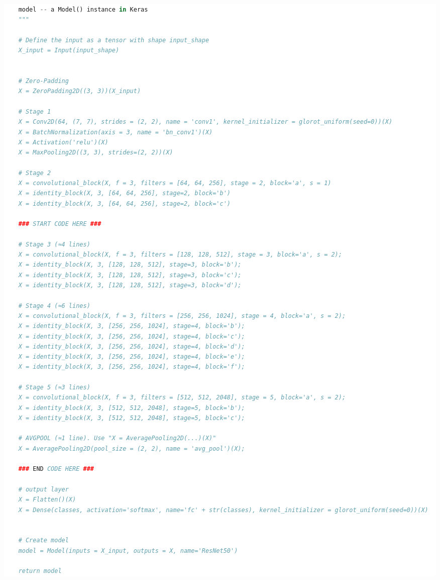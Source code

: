```python
    model -- a Model() instance in Keras
    """
    
    # Define the input as a tensor with shape input_shape
    X_input = Input(input_shape)

    
    # Zero-Padding
    X = ZeroPadding2D((3, 3))(X_input)
    
    # Stage 1
    X = Conv2D(64, (7, 7), strides = (2, 2), name = 'conv1', kernel_initializer = glorot_uniform(seed=0))(X)
    X = BatchNormalization(axis = 3, name = 'bn_conv1')(X)
    X = Activation('relu')(X)
    X = MaxPooling2D((3, 3), strides=(2, 2))(X)

    # Stage 2
    X = convolutional_block(X, f = 3, filters = [64, 64, 256], stage = 2, block='a', s = 1)
    X = identity_block(X, 3, [64, 64, 256], stage=2, block='b')
    X = identity_block(X, 3, [64, 64, 256], stage=2, block='c')

    ### START CODE HERE ###

    # Stage 3 (≈4 lines)
    X = convolutional_block(X, f = 3, filters = [128, 128, 512], stage = 3, block='a', s = 2);
    X = identity_block(X, 3, [128, 128, 512], stage=3, block='b');
    X = identity_block(X, 3, [128, 128, 512], stage=3, block='c');
    X = identity_block(X, 3, [128, 128, 512], stage=3, block='d');

    # Stage 4 (≈6 lines)
    X = convolutional_block(X, f = 3, filters = [256, 256, 1024], stage = 4, block='a', s = 2);
    X = identity_block(X, 3, [256, 256, 1024], stage=4, block='b');
    X = identity_block(X, 3, [256, 256, 1024], stage=4, block='c');
    X = identity_block(X, 3, [256, 256, 1024], stage=4, block='d');
    X = identity_block(X, 3, [256, 256, 1024], stage=4, block='e');
    X = identity_block(X, 3, [256, 256, 1024], stage=4, block='f');

    # Stage 5 (≈3 lines)
    X = convolutional_block(X, f = 3, filters = [512, 512, 2048], stage = 5, block='a', s = 2);
    X = identity_block(X, 3, [512, 512, 2048], stage=5, block='b');
    X = identity_block(X, 3, [512, 512, 2048], stage=5, block='c');

    # AVGPOOL (≈1 line). Use "X = AveragePooling2D(...)(X)"
    X = AveragePooling2D(pool_size = (2, 2), name = 'avg_pool')(X);
    
    ### END CODE HERE ###

    # output layer
    X = Flatten()(X)
    X = Dense(classes, activation='softmax', name='fc' + str(classes), kernel_initializer = glorot_uniform(seed=0))(X)
    
    
    # Create model
    model = Model(inputs = X_input, outputs = X, name='ResNet50')

    return model
```
